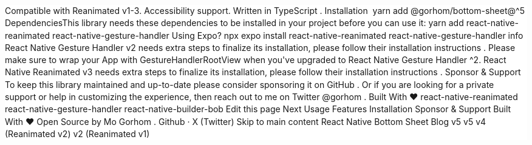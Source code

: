 Compatible with
Reanimated
v1-3.
Accessibility support.
Written in
TypeScript
.
Installation
​
yarn add @gorhom/bottom-sheet@^5
Dependencies
​
This library needs these dependencies to be installed in your project before you can use it:
yarn add react-native-reanimated react-native-gesture-handler
Using Expo?
npx expo install react-native-reanimated react-native-gesture-handler
info
React Native Gesture Handler v2
needs extra steps to finalize its installation, please follow their
installation instructions
. Please
make sure
to wrap your App with
GestureHandlerRootView
when you've upgraded to React Native Gesture Handler ^2.
React Native Reanimated v3
needs extra steps to finalize its installation, please follow their
installation instructions
.
Sponsor &amp; Support
​
To keep this library maintained and up-to-date please consider
sponsoring it on GitHub
. Or if you are looking for a private support or help in customizing the experience, then reach out to me on Twitter
@gorhom
.
Built With ❤️
​
react-native-reanimated
react-native-gesture-handler
react-native-builder-bob
Edit this page
Next
Usage
Features
Installation
Sponsor &amp; Support
Built With ❤️
Open Source by
Mo Gorhom
.
Github
·
X (Twitter)
</page>
<page url="https://gorhom.dev/react-native-bottom-sheet/blog">
Skip to main content
React Native Bottom Sheet
Blog
v5
v5
v4 (Reanimated v2)
v2 (Reanimated v1)